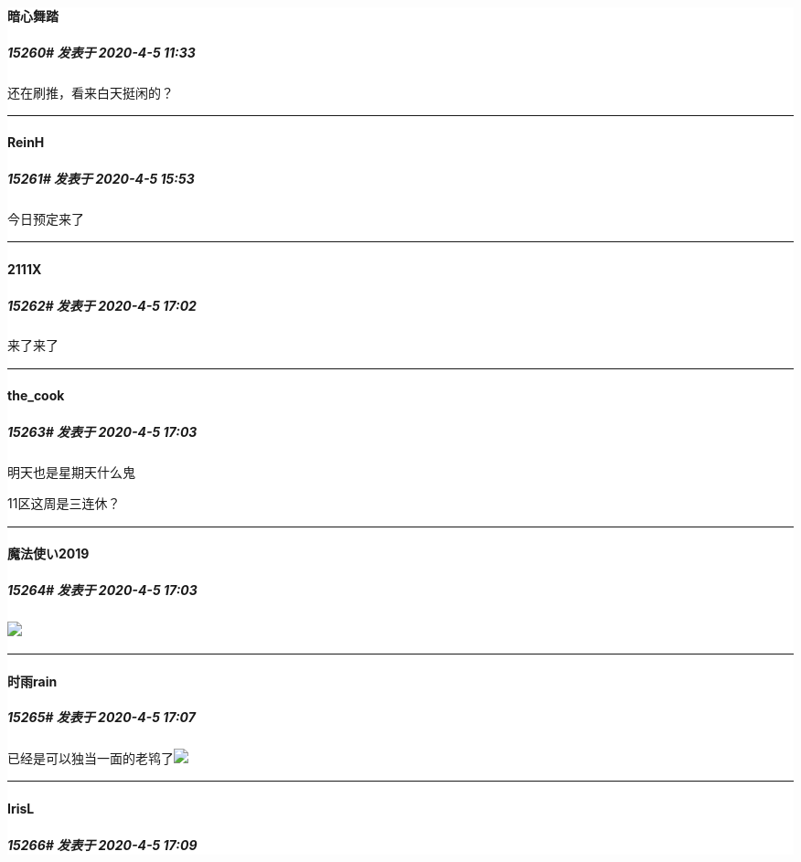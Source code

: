####  暗心舞踏  
##### 15260#       发表于 2020-4-5 11:33


还在刷推，看来白天挺闲的？


-----

####  ReinH  
##### 15261#       发表于 2020-4-5 15:53


今日预定来了


-----

####  2111X  
##### 15262#       发表于 2020-4-5 17:02


来了来了


-----

####  the_cook  
##### 15263#       发表于 2020-4-5 17:03


明天也是星期天什么鬼

11区这周是三连休？


-----

####  魔法使い2019  
##### 15264#       发表于 2020-4-5 17:03


<img src="https://static.saraba1st.com/image/smiley/face2017/112.png" referrerpolicy="no-referrer">


-----

####  时雨rain  
##### 15265#       发表于 2020-4-5 17:07


已经是可以独当一面的老鸨了<img src="https://static.saraba1st.com/image/smiley/face2017/074.png" referrerpolicy="no-referrer">


-----

####  IrisL  
##### 15266#       发表于 2020-4-5 17:09

